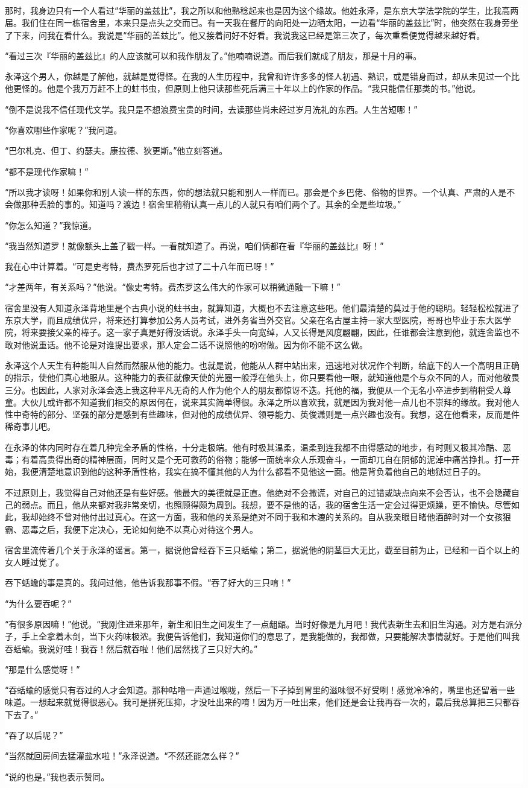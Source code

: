 那时，我身边只有一个人看过“华丽的盖兹比”，我之所以和他熟稔起来也是因为这个缘故。他姓永泽，是东京大学法学院的学生，比我高两届。我们住在同一栋宿舍里，本来只是点头之交而已。有一天我在餐厅的向阳处一边晒太阳，一边看“华丽的盖兹比”时，他突然在我身旁坐了下来，问我在看什么。我说是“华丽的盖兹比”。他又接着问好不好看。我说我这已经是第三次了，每次重看便觉得越来越好看。

“看过三次『华丽的盖兹比』的人应该就可以和我作朋友了。”他喃喃说道。而后我们就成了朋友，那是十月的事。

永泽这个男人，你越是了解他，就越是觉得怪。在我的人生历程中，我曾和许许多多的怪人初遇、熟识，或是错身而过，却从未见过一个比他更怪的。他是个我万万赶不上的蛀书虫，但原则上他只读那些死后满三十年以上的作家的作品。“我只能信任那类的书。”他说。

“倒不是说我不信任现代文学。我只是不想浪费宝贵的时间，去读那些尚未经过岁月洗礼的东西。人生苦短哪！”

“你喜欢哪些作家呢？”我问道。

“巴尔札克、但丁、约瑟夫。康拉德、狄更斯。”他立刻答道。

“都不是现代作家嘛！”

“所以我才读呀！如果你和别人读一样的东西，你的想法就只能和别人一样而已。那会是个乡巴佬、俗物的世界。一个认真、严肃的人是不会做那种丢脸的事的。知道吗？渡边！宿舍里稍稍认真一点儿的人就只有咱们两个了。其余的全是些垃圾。”

“你怎么知道？”我惊道。

“我当然知道罗！就像额头上盖了戳一样。一看就知道了。再说，咱们俩都在看『华丽的盖兹比』呀！”

我在心中计算着。“可是史考特，费杰罗死后也才过了二十八年而已呀！”

“才差两年，有关系吗？”他说。“像史考特。费杰罗这么伟大的作家可以稍微通融一下嘛！”

宿舍里没有人知道永泽背地里是个古典小说的蛀书虫，就算知道，大概也不去注意这些吧。他们最清楚的莫过于他的聪明。轻轻松松就进了东京大学，而且成绩优异，将来还打算参加公务人员考试，进外务省当外交官。父亲在名古屋主持一家大型医院，哥哥也毕业于东大医学院，将来要接父亲的棒子。这一家子真是好得没话说。永泽手头一向宽绰，人又长得是风度翩翩，因此，任谁都会注意到他，就连舍监也不敢对他说重话。他不论是对谁提出要求，那人定会二话不说照他的吩咐做。因为你不能不这么做。

永泽这个人天生有种能叫人自然而然服从他的能力。也就是说，他能从人群中站出来，迅速地对状况作个判断，给底下的人一个高明且正确的指示，使他们真心地服从。这种能力的表征就像天使的光圈一般浮在他头上，你只要看他一眼，就知道他是个与众不同的人，而对他敬畏三分。也因此，人家对永泽会选上我这种平凡无奇的人作为他个人的朋友都惊讶不迭。托他的福，我便从一个无名小卒进步到稍稍受人尊童。大伙儿或许都不知道我们相交的原因何在，说来其实简单得很。永泽之所以喜欢我，就是因为我对他一点儿也不崇拜的缘故。我对他人性中奇特的部分、坚强的部分是感到有些趣味，但对他的成绩优异、领导能力、英俊潇则是一点兴趣也没有。我想，这在他看来，反而是件稀奇事儿吧。

在永泽的体内同时存在着几种完全矛盾的性格，十分走极端。他有时极其温柔，温柔到连我都不由得感动的地步，有时则又极其冷酷、恶毒；有着高贵得出奇的精神层面，同时又是个无可救药的俗物；能够一面统率众人乐观奋斗，一面却兀自在阴郁的泥淖中痛苦挣扎。打一开始，我便清楚地意识到他的这种矛盾性格，我实在搞不懂其他的人为什么都看不见他这一面。他是背负着他自己的地狱过日子的。

不过原则上，我觉得自己对他还是有些好感。他最大的美德就是正直。他绝对不会撒谎，对自己的过错或缺点向来不会否认，也不会隐藏自己的弱点。而且，他从来都对我非常亲切，也照顾得颇为周到。我想，要不是他的话，我的宿舍生活一定会过得更烦躁，更不愉快。尽管如此，我却始终不曾对他付出过真心。在这一方面，我和他的关系是绝对不同于我和木漉的关系的。自从我亲眼目睹他酒醉时对一个女孩狠霸、恶毒之后，我便下定决心，无论如何绝不以真心对待这个男人。

宿舍里流传着几个关于永泽的谣言。第一，据说他曾经吞下三只蛞蝓；第二，据说他的阴茎巨大无比，截至目前为止，已经和一百个以上的女人睡过觉了。

吞下蛞蝓的事是真的。我问过他，他告诉我那事不假。“吞了好大的三只唷！”

“为什么要吞呢？”

“有很多原因嘛！”他说。“我刚住进来那年，新生和旧生之间发生了一点龃龉。当时好像是九月吧！我代表新生去和旧生沟通。对方是右派分子，手上全拿着木剑，当下火药味极浓。我便告诉他们，我知道你们的意思了，是我能做的，我都做，只要能解决事情就好。于是他们叫我吞蛞蝓。我说好哇！我吞！然后就吞啦！他们居然找了三只好大的。”

“那是什么感觉呀！”

“吞蛞蝓的感觉只有吞过的人才会知道。那种咕噜一声通过喉咙，然后一下子掉到胃里的滋味很不好受咧！感觉冷冷的，嘴里也还留着一些味道。一想起来就觉得很恶心。我可是拼死压抑，才没吐出来的唷！因为万一吐出来，他们还是会让我再吞一次的，最后我总算把三只都吞下去了。”

“吞了以后呢？”

“当然就回房间去猛灌盐水啦！”永泽说道。“不然还能怎么样？”

“说的也是。”我也表示赞同。
